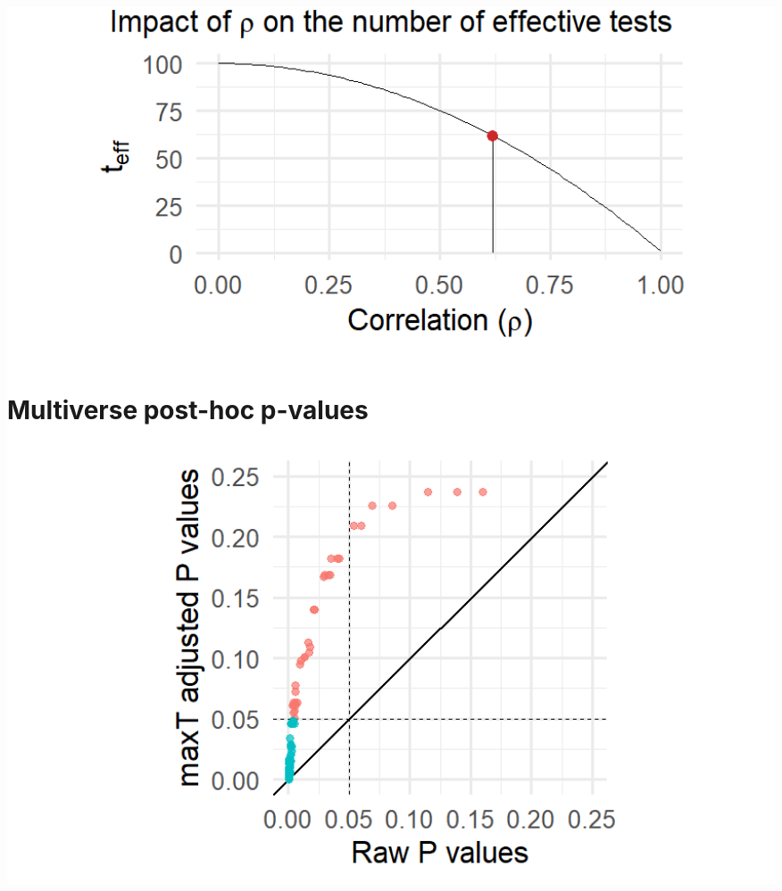 <img src="sips-2023_files/figure-html/unnamed-chunk-6-1.png" width="80%" style="display: block; margin: auto;" />


# Multiverse post-hoc p-values

<img src="sips-2023_files/figure-html/unnamed-chunk-7-1.png" width="80%" style="display: block; margin: auto;" />
